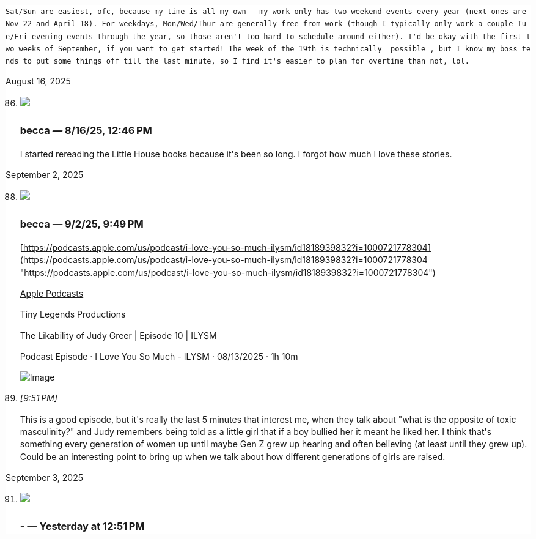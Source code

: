     Sat/Sun are easiest, ofc, because my time is all my own - my work only has two weekend events every year (next ones are Nov 22 and April 18). For weekdays, Mon/Wed/Thur are generally free from work (though I typically only work a couple Tue/Fri evening events through the year, so those aren't too hard to schedule around either). I'd be okay with the first two weeks of September, if you want to get started! The week of the 19th is technically _possible_, but I know my boss tends to put some things off till the last minute, so I find it's easier to plan for overtime than not, lol.
    

August 16, 2025

86. ![](https://cdn.discordapp.com/avatars/877549458534047774/19066c2c1ae37e40bf22d9a8c911de0b.webp?size=80)
    
    ### becca _—_ 8/16/25, 12:46 PM
    
    I started rereading the Little House books because it's been so long. I forgot how much I love these stories.
    

September 2, 2025

88. ![](https://cdn.discordapp.com/avatars/877549458534047774/19066c2c1ae37e40bf22d9a8c911de0b.webp?size=80)
    
    ### becca _—_ 9/2/25, 9:49 PM
    
    [https://podcasts.apple.com/us/podcast/i-love-you-so-much-ilysm/id1818939832?i=1000721778304](https://podcasts.apple.com/us/podcast/i-love-you-so-much-ilysm/id1818939832?i=1000721778304 "https://podcasts.apple.com/us/podcast/i-love-you-so-much-ilysm/id1818939832?i=1000721778304")
    
    [Apple Podcasts](https://podcasts.apple.com/)
    
    Tiny Legends Productions
    
    [The Likability of Judy Greer | Episode 10 | ILYSM](https://podcasts.apple.com/us/podcast/i-love-you-so-much-ilysm/id1818939832?i=1000721778304)
    
    Podcast Episode · I Love You So Much - ILYSM · 08/13/2025 · 1h 10m
    
    [](https://is1-ssl.mzstatic.com/image/thumb/Podcasts211/v4/04/10/52/04105250-df51-67fc-8456-6cb865bd2df6/mza_14783003446198723878.jpg/1200x1200bf-60.jpg)
    
    ![Image](https://images-ext-1.discordapp.net/external/pGS8-5qj7cDOqZJfan-EFeXjAs_Oo2F63GPsoQ3xEiA/https/is1-ssl.mzstatic.com/image/thumb/Podcasts211/v4/04/10/52/04105250-df51-67fc-8456-6cb865bd2df6/mza_14783003446198723878.jpg/1200x1200bf-60.jpg?format=webp&width=80&height=80)
    
89. _[_9:51 PM_]_
    
    This is a good episode, but it's really the last 5 minutes that interest me, when they talk about "what is the opposite of toxic masculinity?" and Judy remembers being told as a little girl that if a boy bullied her it meant he liked her. I think that's something every generation of women up until maybe Gen Z grew up hearing and often believing (at least until they grew up). Could be an interesting point to bring up when we talk about how different generations of girls are raised.
    

September 3, 2025

91. ![](https://cdn.discordapp.com/avatars/351133586696437760/4baa4e674544a68e8d45e351037c64ef.webp?size=80)
    
    ### -  _—_ Yesterday at 12:51 PM
    